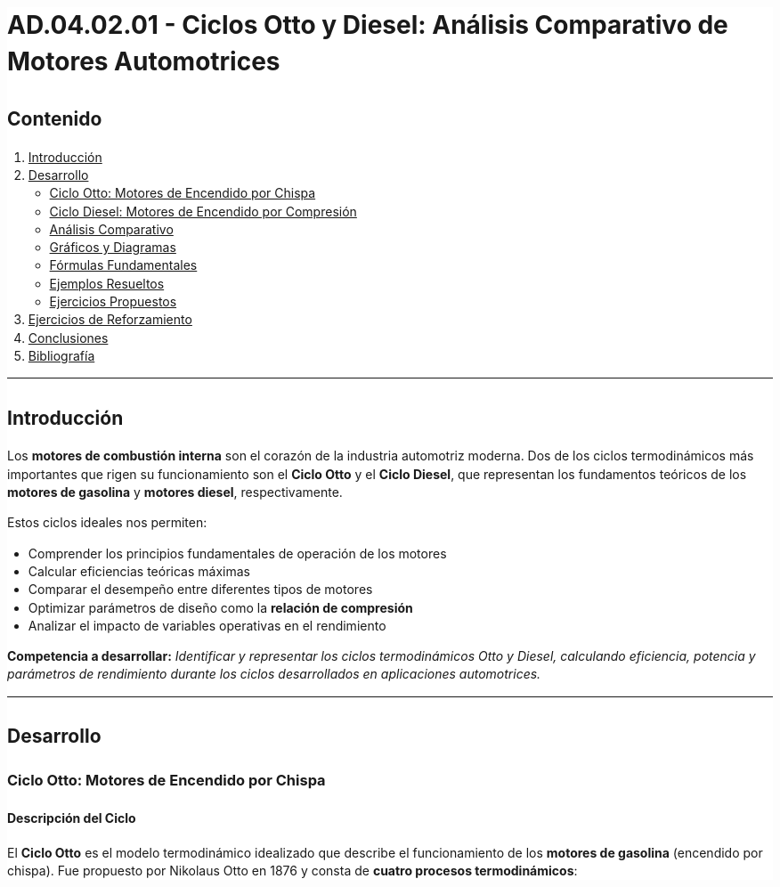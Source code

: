 # AD.04.02.01 - Ciclos Otto y Diesel: Análisis Comparativo de Motores Automotrices

## Contenido

1. [Introducción](#introducción)
2. [Desarrollo](#desarrollo)
   - [Ciclo Otto: Motores de Encendido por Chispa](#ciclo-otto-motores-de-encendido-por-chispa)
   - [Ciclo Diesel: Motores de Encendido por Compresión](#ciclo-diesel-motores-de-encendido-por-compresión)
   - [Análisis Comparativo](#análisis-comparativo)
   - [Gráficos y Diagramas](#gráficos-y-diagramas)
   - [Fórmulas Fundamentales](#fórmulas-fundamentales)
   - [Ejemplos Resueltos](#ejemplos-resueltos)
   - [Ejercicios Propuestos](#ejercicios-propuestos)
3. [Ejercicios de Reforzamiento](#ejercicios-de-reforzamiento)
4. [Conclusiones](#conclusiones)
5. [Bibliografía](#bibliografía)

---

## Introducción

Los **motores de combustión interna** son el corazón de la industria automotriz moderna. Dos de los ciclos termodinámicos más importantes que rigen su funcionamiento son el **Ciclo Otto** y el **Ciclo Diesel**, que representan los fundamentos teóricos de los **motores de gasolina** y **motores diesel**, respectivamente.

Estos ciclos ideales nos permiten:
- Comprender los principios fundamentales de operación de los motores
- Calcular eficiencias teóricas máximas
- Comparar el desempeño entre diferentes tipos de motores
- Optimizar parámetros de diseño como la **relación de compresión**
- Analizar el impacto de variables operativas en el rendimiento

**Competencia a desarrollar:** *Identificar y representar los ciclos termodinámicos Otto y Diesel, calculando eficiencia, potencia y parámetros de rendimiento durante los ciclos desarrollados en aplicaciones automotrices.*

---

## Desarrollo

### Ciclo Otto: Motores de Encendido por Chispa

#### Descripción del Ciclo

El **Ciclo Otto** es el modelo termodinámico idealizado que describe el funcionamiento de los **motores de gasolina** (encendido por chispa). Fue propuesto por Nikolaus Otto en 1876 y consta de **cuatro procesos termodinámicos**:
